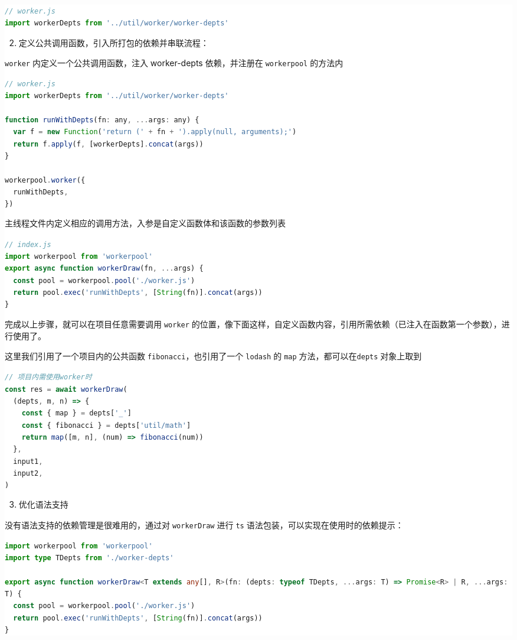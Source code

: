 ```js
// worker.js
import workerDepts from '../util/worker/worker-depts'
```

2. 定义公共调用函数，引入所打包的依赖并串联流程：

`worker` 内定义一个公共调用函数，注入 worker-depts 依赖，并注册在 `workerpool` 的方法内

```js
// worker.js
import workerDepts from '../util/worker/worker-depts'

function runWithDepts(fn: any, ...args: any) {
  var f = new Function('return (' + fn + ').apply(null, arguments);')
  return f.apply(f, [workerDepts].concat(args))
}

workerpool.worker({
  runWithDepts,
})
```

主线程文件内定义相应的调用方法，入参是自定义函数体和该函数的参数列表

```js
// index.js
import workerpool from 'workerpool'
export async function workerDraw(fn, ...args) {
  const pool = workerpool.pool('./worker.js')
  return pool.exec('runWithDepts', [String(fn)].concat(args))
}
```

完成以上步骤，就可以在项目任意需要调用 `worker` 的位置，像下面这样，自定义函数内容，引用所需依赖（已注入在函数第一个参数），进行使用了。

这里我们引用了一个项目内的公共函数 `fibonacci`，也引用了一个 `lodash` 的 `map` 方法，都可以在`depts` 对象上取到

```js
// 项目内需使用worker时
const res = await workerDraw(
  (depts, m, n) => {
    const { map } = depts['_']
    const { fibonacci } = depts['util/math']
    return map([m, n], (num) => fibonacci(num))
  },
  input1,
  input2,
)
```

3. 优化语法支持

没有语法支持的依赖管理是很难用的，通过对 `workerDraw` 进行 `ts` 语法包装，可以实现在使用时的依赖提示：

```ts
import workerpool from 'workerpool'
import type TDepts from './worker-depts'

export async function workerDraw<T extends any[], R>(fn: (depts: typeof TDepts, ...args: T) => Promise<R> | R, ...args: T) {
  const pool = workerpool.pool('./worker.js')
  return pool.exec('runWithDepts', [String(fn)].concat(args))
}
```
